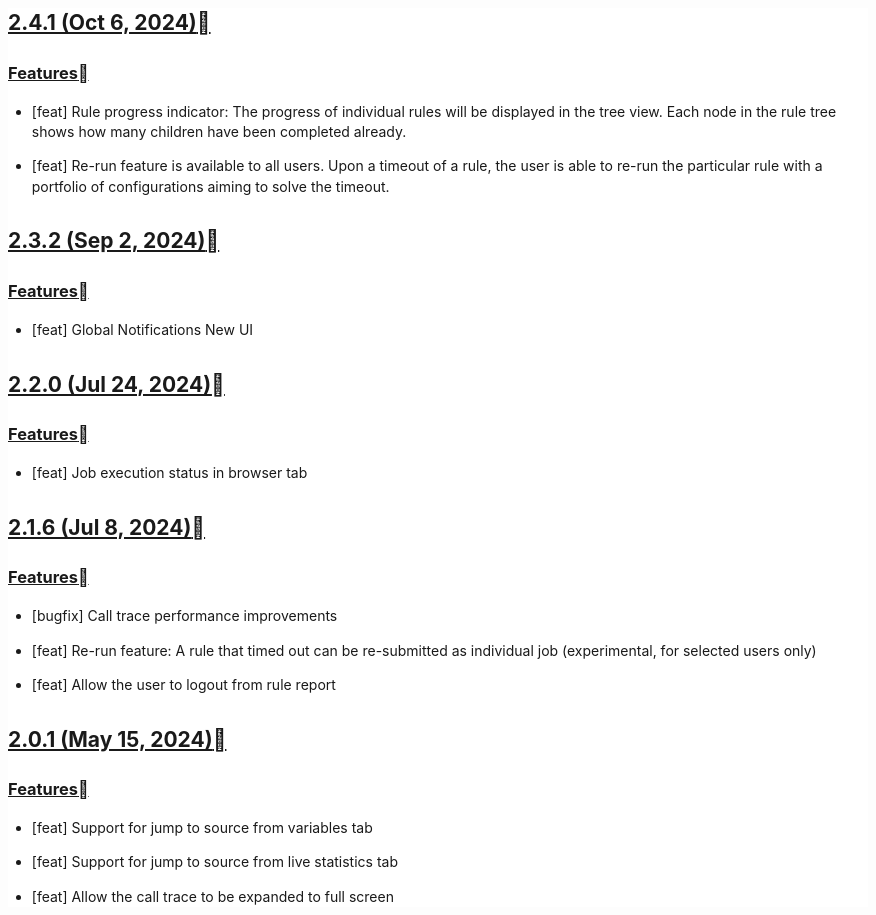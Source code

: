 </ul>
</section>
</section>
<section id="oct-6-2024">
<h2><a class="toc-backref" href="#id39" role="doc-backlink">2.4.1 (Oct 6, 2024)</a><a class="headerlink" href="#oct-6-2024" title="Link to this heading"></a></h2>
<section id="id7">
<h3><a class="toc-backref" href="#id40" role="doc-backlink">Features</a><a class="headerlink" href="#id7" title="Link to this heading"></a></h3>
<ul class="simple">
<li><p>[feat] Rule progress indicator: The progress of individual rules will be displayed in the tree view. Each node in the rule tree shows how many children have been completed already.</p></li>
<li><p>[feat] Re-run feature is available to all users. Upon a timeout of a rule, the user is able to re-run the particular rule with a portfolio of configurations aiming to solve the timeout.</p></li>
</ul>
</section>
</section>
<section id="sep-2-2024">
<h2><a class="toc-backref" href="#id41" role="doc-backlink">2.3.2 (Sep 2, 2024)</a><a class="headerlink" href="#sep-2-2024" title="Link to this heading"></a></h2>
<section id="id8">
<h3><a class="toc-backref" href="#id42" role="doc-backlink">Features</a><a class="headerlink" href="#id8" title="Link to this heading"></a></h3>
<ul class="simple">
<li><p>[feat] Global Notifications New UI</p></li>
</ul>
</section>
</section>
<section id="jul-24-2024">
<h2><a class="toc-backref" href="#id43" role="doc-backlink">2.2.0 (Jul 24, 2024)</a><a class="headerlink" href="#jul-24-2024" title="Link to this heading"></a></h2>
<section id="id9">
<h3><a class="toc-backref" href="#id44" role="doc-backlink">Features</a><a class="headerlink" href="#id9" title="Link to this heading"></a></h3>
<ul class="simple">
<li><p>[feat] Job execution status in browser tab</p></li>
</ul>
</section>
</section>
<section id="jul-8-2024">
<h2><a class="toc-backref" href="#id45" role="doc-backlink">2.1.6 (Jul 8, 2024)</a><a class="headerlink" href="#jul-8-2024" title="Link to this heading"></a></h2>
<section id="id10">
<h3><a class="toc-backref" href="#id46" role="doc-backlink">Features</a><a class="headerlink" href="#id10" title="Link to this heading"></a></h3>
<ul class="simple">
<li><p>[bugfix] Call trace performance improvements</p></li>
<li><p>[feat] Re-run feature: A rule that timed out can be re-submitted as individual job (experimental, for selected users only)</p></li>
<li><p>[feat] Allow the user to logout from rule report</p></li>
</ul>
</section>
</section>
<section id="may-15-2024">
<h2><a class="toc-backref" href="#id47" role="doc-backlink">2.0.1 (May 15, 2024)</a><a class="headerlink" href="#may-15-2024" title="Link to this heading"></a></h2>
<section id="id11">
<h3><a class="toc-backref" href="#id48" role="doc-backlink">Features</a><a class="headerlink" href="#id11" title="Link to this heading"></a></h3>
<ul class="simple">
<li><p>[feat] Support for jump to source from variables tab</p></li>
<li><p>[feat] Support for jump to source from live statistics tab</p></li>
<li><p>[feat] Allow the call trace to be expanded to full screen</p></li>